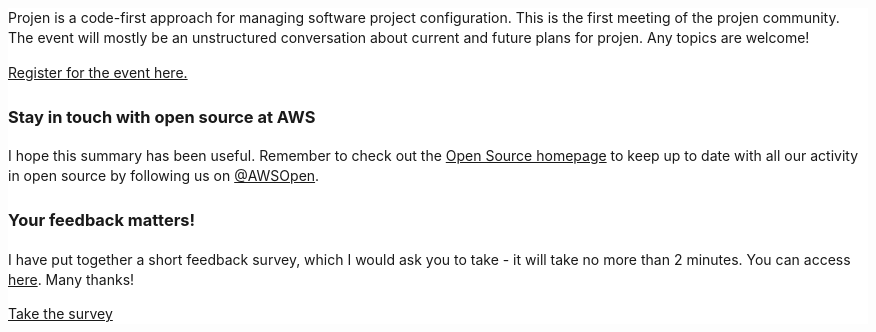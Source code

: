 Projen is a code-first approach for managing software project configuration. This is the first meeting of the projen community.
The event will mostly be an unstructured conversation about current and future plans for projen. Any topics are welcome!

[Register for the event here.](http://aws-oss.beachgeek.co.uk/n)


### Stay in touch with open source at AWS

I hope this summary has been useful. Remember to check out the [Open Source homepage](https://aws.amazon.com/opensource/?opensource-all.sort-by=item.additionalFields.startDate&opensource-all.sort-order=asc) to keep up to date with all our activity in open source by following us on [@AWSOpen](https://twitter.com/AWSOpen).

### Your feedback matters!

I have put together a short feedback survey, which I would ask you to take - it will take no more than 2 minutes. You can access [here](https://amazonmr.au1.qualtrics.com/jfe/form/SV_8BsYTwgVY6E6WZn). Many thanks!

[Take the survey](https://amazonmr.au1.qualtrics.com/jfe/form/SV_8BsYTwgVY6E6WZn)